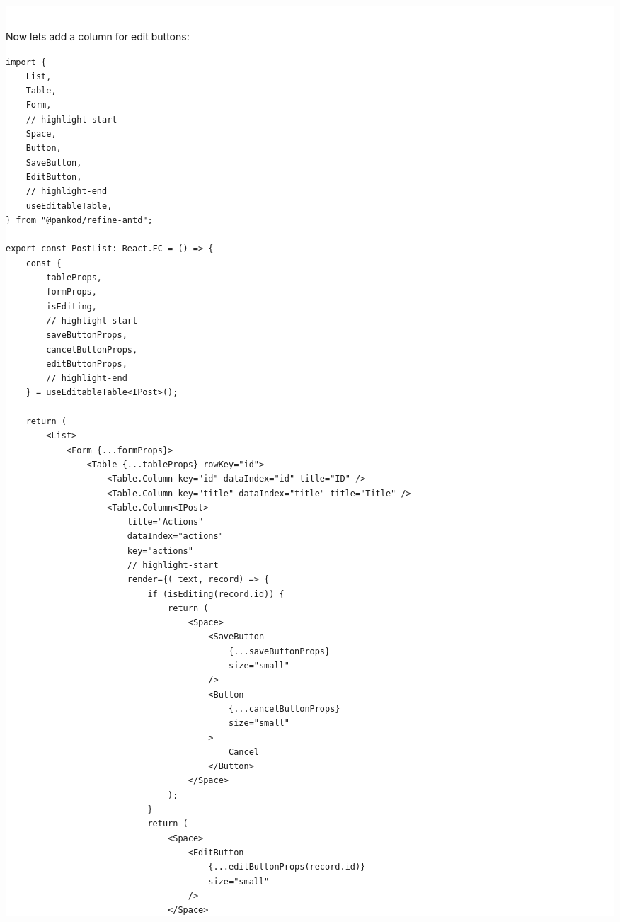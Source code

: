 <br />

Now lets add a column for edit buttons:

```tsx title="/pages/posts/list.tsx"
import {
    List,
    Table,
    Form,
    // highlight-start
    Space,
    Button,
    SaveButton,
    EditButton,
    // highlight-end
    useEditableTable,
} from "@pankod/refine-antd";

export const PostList: React.FC = () => {
    const {
        tableProps,
        formProps,
        isEditing,
        // highlight-start
        saveButtonProps,
        cancelButtonProps,
        editButtonProps,
        // highlight-end
    } = useEditableTable<IPost>();

    return (
        <List>
            <Form {...formProps}>
                <Table {...tableProps} rowKey="id">
                    <Table.Column key="id" dataIndex="id" title="ID" />
                    <Table.Column key="title" dataIndex="title" title="Title" />
                    <Table.Column<IPost>
                        title="Actions"
                        dataIndex="actions"
                        key="actions"
                        // highlight-start
                        render={(_text, record) => {
                            if (isEditing(record.id)) {
                                return (
                                    <Space>
                                        <SaveButton
                                            {...saveButtonProps}
                                            size="small"
                                        />
                                        <Button
                                            {...cancelButtonProps}
                                            size="small"
                                        >
                                            Cancel
                                        </Button>
                                    </Space>
                                );
                            }
                            return (
                                <Space>
                                    <EditButton
                                        {...editButtonProps(record.id)}
                                        size="small"
                                    />
                                </Space>
```